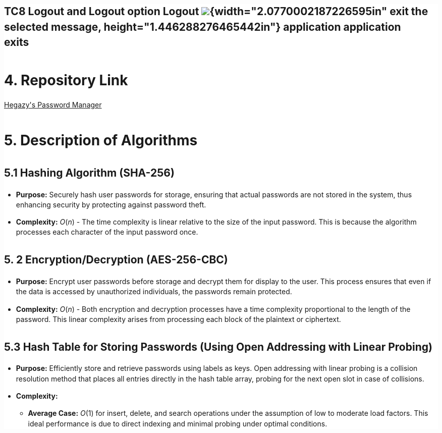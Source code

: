   TC8    Logout and     Logout option  Logout         ![](vertopal_02ff4434d0f042f78aabd28c53e016b2/media/image9.png){width="2.0770002187226595in"
         exit the       selected       message,       height="1.446288276465442in"}
         application                   application    
                                       exits          
  --------------------------------------------------------------------------------------------------------------------------------------------------

# 4. Repository Link

[Hegazy's Password
Manager](https://github.com/Mhegazyy/Password-Manager)

# 5. Description of Algorithms

## 5.1 Hashing Algorithm (SHA-256)

-   **Purpose:** Securely hash user passwords for storage, ensuring that
    actual passwords are not stored in the system, thus enhancing
    security by protecting against password theft.

-   **Complexity:** *O*(*n*) - The time complexity is linear relative to
    the size of the input password. This is because the algorithm
    processes each character of the input password once.

## 5. 2 Encryption/Decryption (AES-256-CBC)

-   **Purpose:** Encrypt user passwords before storage and decrypt them
    for display to the user. This process ensures that even if the data
    is accessed by unauthorized individuals, the passwords remain
    protected.

-   **Complexity:** *O*(*n*) - Both encryption and decryption processes
    have a time complexity proportional to the length of the password.
    This linear complexity arises from processing each block of the
    plaintext or ciphertext.

## 5.3 Hash Table for Storing Passwords (Using Open Addressing with Linear Probing)

-   **Purpose:** Efficiently store and retrieve passwords using labels
    as keys. Open addressing with linear probing is a collision
    resolution method that places all entries directly in the hash table
    array, probing for the next open slot in case of collisions.

-   **Complexity:**

    -   **Average Case:** *O*(1) for insert, delete, and search
        operations under the assumption of low to moderate load factors.
        This ideal performance is due to direct indexing and minimal
        probing under optimal conditions.
